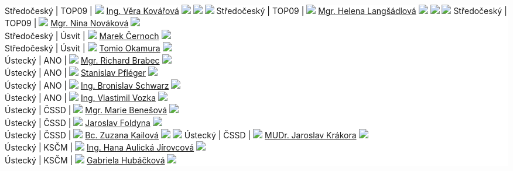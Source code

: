 Středočeský | TOP09 | <img src='http://www.psp.cz/eknih/cdrom/2013ps/eknih/2013ps/poslanci/small/s6214.jpg'  height=33> <a href='http://www.psp.cz/sqw/detail.sqw?id=6214' target='_blank'>Ing. Věra Kovářová</a>   <a href='mailto:kovarovav@psp.cz'><img src='http://cdn3.iconfinder.com/data/icons/peelicons-vol-1/50/Mail-24.png'></a> <a href='http://www.vera-kovarova.cz' target='_blank'><img src='http://cdn3.iconfinder.com/data/icons/peelicons-vol-1/50/Dribbble-24.png'></a> <a href='https://www.facebook.com/vera.kovarovazelezna' target='_blank'><img src='http://cdn3.iconfinder.com/data/icons/peelicons-vol-1/50/Facebook-24.png'></a>
Středočeský | TOP09 | <img src='http://www.psp.cz/eknih/cdrom/2013ps/eknih/2013ps/poslanci/small/s5943.jpg'  height=33> <a href='http://www.psp.cz/sqw/detail.sqw?id=5943' target='_blank'>Mgr. Helena Langšádlová</a>   <a href='mailto:langsadlovah@psp.cz'><img src='http://cdn3.iconfinder.com/data/icons/peelicons-vol-1/50/Mail-24.png'></a> <a href='http://www.helenalangsadlova.cz/' target='_blank'><img src='http://cdn3.iconfinder.com/data/icons/peelicons-vol-1/50/Dribbble-24.png'></a> <a href='http://www.facebook.com/helena.langsadlova' target='_blank'><img src='http://cdn3.iconfinder.com/data/icons/peelicons-vol-1/50/Facebook-24.png'></a>
Středočeský | TOP09 | <img src='http://www.psp.cz/eknih/cdrom/2013ps/eknih/2013ps/poslanci/small/s6176.jpg'  height=33> <a href='http://www.psp.cz/sqw/detail.sqw?id=6176' target='_blank'>Mgr. Nina Nováková</a>   <a href='mailto:novakovan@psp.cz'><img src='http://cdn3.iconfinder.com/data/icons/peelicons-vol-1/50/Mail-24.png'></a>  
Středočeský | Úsvit | <img src='http://www.psp.cz/eknih/cdrom/2013ps/eknih/2013ps/poslanci/small/s6186.jpg'  height=33> <a href='http://www.psp.cz/sqw/detail.sqw?id=6186' target='_blank'>Marek Černoch</a>   <a href='mailto:cernochm@psp.cz'><img src='http://cdn3.iconfinder.com/data/icons/peelicons-vol-1/50/Mail-24.png'></a>  
Středočeský | Úsvit | <img src='http://www.psp.cz/eknih/cdrom/2013ps/eknih/2013ps/poslanci/small/s6105.jpg'  height=33> <a href='http://www.psp.cz/sqw/detail.sqw?id=6105' target='_blank'>Tomio Okamura</a>   <a href='mailto:okamurat@psp.cz'><img src='http://cdn3.iconfinder.com/data/icons/peelicons-vol-1/50/Mail-24.png'></a>  
Ústecký | ANO | <img src='http://www.psp.cz/eknih/cdrom/2013ps/eknih/2013ps/poslanci/small/s6184.jpg'  height=33> <a href='http://www.psp.cz/sqw/detail.sqw?id=6184' target='_blank'>Mgr. Richard Brabec</a>   <a href='mailto:brabecr@psp.cz'><img src='http://cdn3.iconfinder.com/data/icons/peelicons-vol-1/50/Mail-24.png'></a>  
Ústecký | ANO | <img src='http://www.psp.cz/eknih/cdrom/2013ps/eknih/2013ps/poslanci/small/s6230.jpg'  height=33> <a href='http://www.psp.cz/sqw/detail.sqw?id=6230' target='_blank'>Stanislav Pfléger</a>   <a href='mailto:pflegers@psp.cz'><img src='http://cdn3.iconfinder.com/data/icons/peelicons-vol-1/50/Mail-24.png'></a>  
Ústecký | ANO | <img src='http://www.psp.cz/eknih/cdrom/2013ps/eknih/2013ps/poslanci/small/s6236.jpg'  height=33> <a href='http://www.psp.cz/sqw/detail.sqw?id=6236' target='_blank'>Ing. Bronislav Schwarz</a>   <a href='mailto:schwarzb@psp.cz'><img src='http://cdn3.iconfinder.com/data/icons/peelicons-vol-1/50/Mail-24.png'></a>  
Ústecký | ANO | <img src='http://www.psp.cz/eknih/cdrom/2013ps/eknih/2013ps/poslanci/small/s6162.jpg'  height=33> <a href='http://www.psp.cz/sqw/detail.sqw?id=6162' target='_blank'>Ing. Vlastimil Vozka</a>   <a href='mailto:vozkav@psp.cz'><img src='http://cdn3.iconfinder.com/data/icons/peelicons-vol-1/50/Mail-24.png'></a>  
Ústecký | ČSSD | <img src='http://www.psp.cz/eknih/cdrom/2013ps/eknih/2013ps/poslanci/small/s6136.jpg'  height=33> <a href='http://www.psp.cz/sqw/detail.sqw?id=6136' target='_blank'>Mgr. Marie Benešová</a>   <a href='mailto:benesovam@psp.cz'><img src='http://cdn3.iconfinder.com/data/icons/peelicons-vol-1/50/Mail-24.png'></a>  
Ústecký | ČSSD | <img src='http://www.psp.cz/eknih/cdrom/2013ps/eknih/2013ps/poslanci/small/s5911.jpg'  height=33> <a href='http://www.psp.cz/sqw/detail.sqw?id=5911' target='_blank'>Jaroslav Foldyna</a>   <a href='mailto:foldynaj@psp.cz'><img src='http://cdn3.iconfinder.com/data/icons/peelicons-vol-1/50/Mail-24.png'></a>  
Ústecký | ČSSD | <img src='http://www.psp.cz/eknih/cdrom/2013ps/eknih/2013ps/poslanci/small/s6206.jpg'  height=33> <a href='http://www.psp.cz/sqw/detail.sqw?id=6206' target='_blank'>Bc. Zuzana Kailová</a>   <a href='mailto:kailovaz@psp.cz'><img src='http://cdn3.iconfinder.com/data/icons/peelicons-vol-1/50/Mail-24.png'></a> <a href='http://zuzanakailova.cz/' target='_blank'><img src='http://cdn3.iconfinder.com/data/icons/peelicons-vol-1/50/Dribbble-24.png'></a> 
Ústecký | ČSSD | <img src='http://www.psp.cz/eknih/cdrom/2013ps/eknih/2013ps/poslanci/small/s5279.jpg'  height=33> <a href='http://www.psp.cz/sqw/detail.sqw?id=5279' target='_blank'>MUDr. Jaroslav Krákora</a>   <a href='mailto:krakoraj@psp.cz'><img src='http://cdn3.iconfinder.com/data/icons/peelicons-vol-1/50/Mail-24.png'></a>  
Ústecký | KSČM | <img src='http://www.psp.cz/eknih/cdrom/2013ps/eknih/2013ps/poslanci/small/s6149.jpg'  height=33> <a href='http://www.psp.cz/sqw/detail.sqw?id=6149' target='_blank'>Ing. Hana Aulická Jírovcová</a>   <a href='mailto:aulickah@psp.cz'><img src='http://cdn3.iconfinder.com/data/icons/peelicons-vol-1/50/Mail-24.png'></a>  
Ústecký | KSČM | <img src='http://www.psp.cz/eknih/cdrom/2013ps/eknih/2013ps/poslanci/small/s5920.jpg'  height=33> <a href='http://www.psp.cz/sqw/detail.sqw?id=5920' target='_blank'>Gabriela Hubáčková</a>   <a href='mailto:hubackovag@psp.cz'><img src='http://cdn3.iconfinder.com/data/icons/peelicons-vol-1/50/Mail-24.png'></a>  